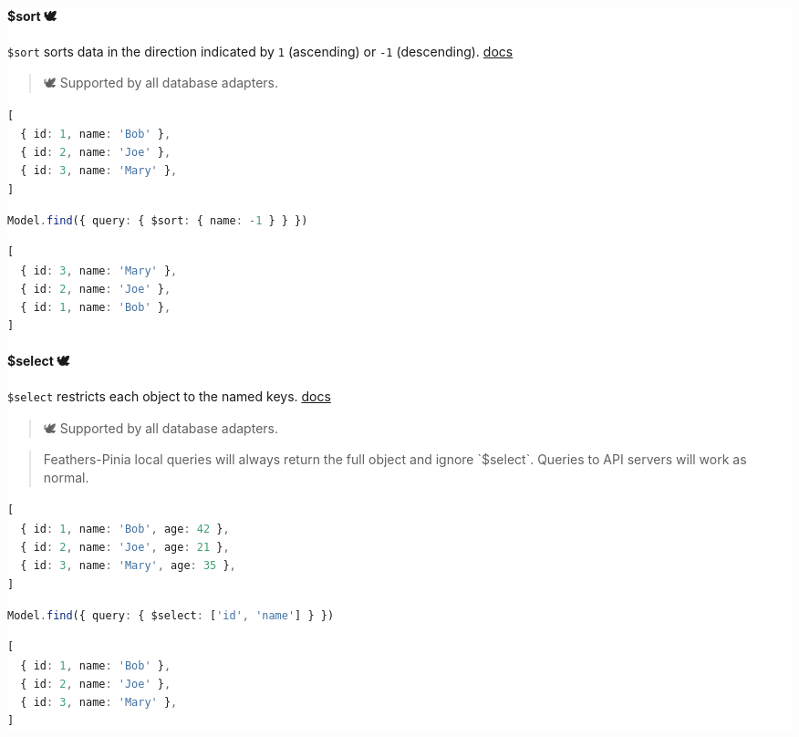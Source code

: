 #### $sort 🕊️

`$sort` sorts data in the direction indicated by `1` (ascending) or `-1` (descending).
[docs](https://feathersjs.com/api/databases/querying.html#sort)

> 🕊️ Supported by all database adapters.

  ```ts
  [
    { id: 1, name: 'Bob' },
    { id: 2, name: 'Joe' },
    { id: 3, name: 'Mary' },
  ]
  ```

  ```ts
  Model.find({ query: { $sort: { name: -1 } } })
  ```

  ```ts
  [
    { id: 3, name: 'Mary' },
    { id: 2, name: 'Joe' },
    { id: 1, name: 'Bob' },
  ]
  ```

#### $select  🕊️

`$select` restricts each object to the named keys. [docs](https://feathersjs.com/api/databases/querying.html#select)

> 🕊️ Supported by all database adapters.

<BlockQuote type="info" label="ignored for local queries">
Feathers-Pinia local queries will always return the full object and ignore `$select`. Queries to API servers will work
as normal.
</BlockQuote>

  ```ts
  [
    { id: 1, name: 'Bob', age: 42 },
    { id: 2, name: 'Joe', age: 21 },
    { id: 3, name: 'Mary', age: 35 },
  ]
  ```

  ```ts
  Model.find({ query: { $select: ['id', 'name'] } })
  ```

  ```ts
  [
    { id: 1, name: 'Bob' },
    { id: 2, name: 'Joe' },
    { id: 3, name: 'Mary' },
  ]
  ```
